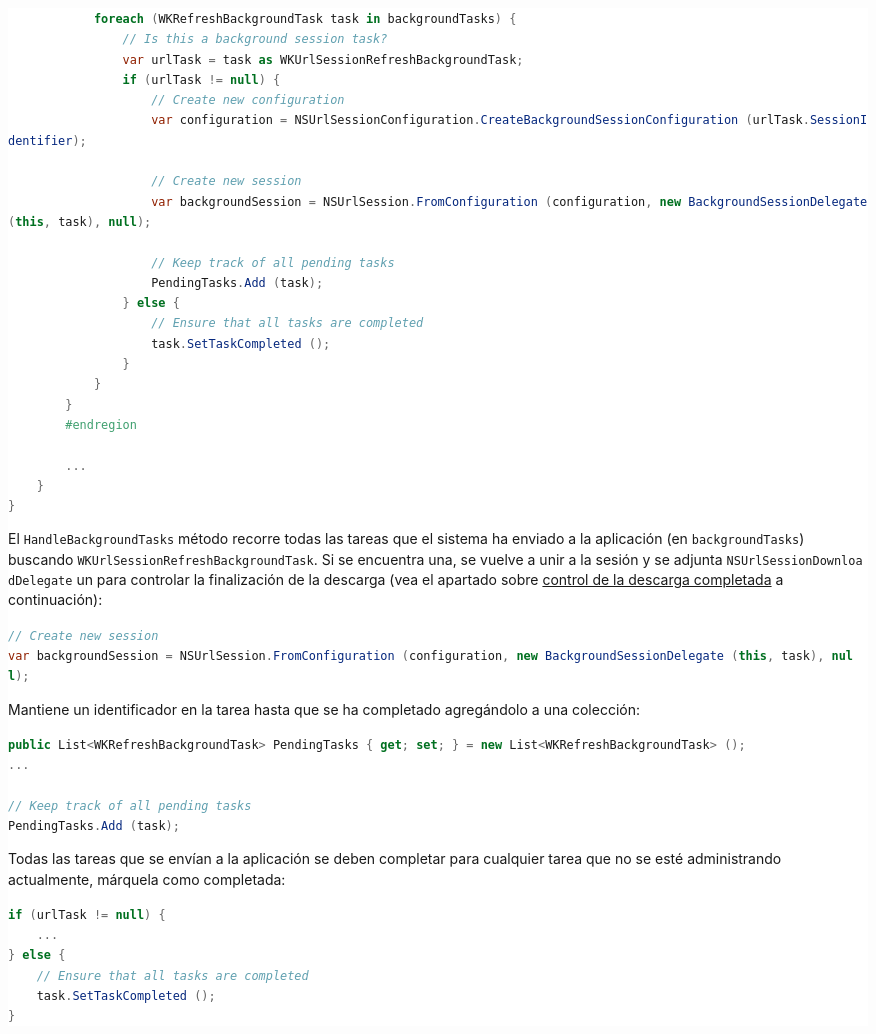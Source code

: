 ```csharp
            foreach (WKRefreshBackgroundTask task in backgroundTasks) {
                // Is this a background session task?
                var urlTask = task as WKUrlSessionRefreshBackgroundTask;
                if (urlTask != null) {
                    // Create new configuration
                    var configuration = NSUrlSessionConfiguration.CreateBackgroundSessionConfiguration (urlTask.SessionIdentifier);

                    // Create new session
                    var backgroundSession = NSUrlSession.FromConfiguration (configuration, new BackgroundSessionDelegate (this, task), null);

                    // Keep track of all pending tasks
                    PendingTasks.Add (task);
                } else {
                    // Ensure that all tasks are completed
                    task.SetTaskCompleted ();
                }
            }
        }
        #endregion
        
        ...
    }
}
```

El `HandleBackgroundTasks` método recorre todas las tareas que el sistema ha enviado a la aplicación (en `backgroundTasks`) buscando `WKUrlSessionRefreshBackgroundTask`. Si se encuentra una, se vuelve a unir a la sesión y se adjunta `NSUrlSessionDownloadDelegate` un para controlar la finalización de la descarga (vea el apartado sobre [control de la descarga completada](#Handling-the-Download-Completing) a continuación):

```csharp
// Create new session
var backgroundSession = NSUrlSession.FromConfiguration (configuration, new BackgroundSessionDelegate (this, task), null);
```

Mantiene un identificador en la tarea hasta que se ha completado agregándolo a una colección:

```csharp
public List<WKRefreshBackgroundTask> PendingTasks { get; set; } = new List<WKRefreshBackgroundTask> ();
...

// Keep track of all pending tasks
PendingTasks.Add (task);
```

Todas las tareas que se envían a la aplicación se deben completar para cualquier tarea que no se esté administrando actualmente, márquela como completada:

```csharp
if (urlTask != null) {
    ...
} else {
    // Ensure that all tasks are completed
    task.SetTaskCompleted ();
}
```
